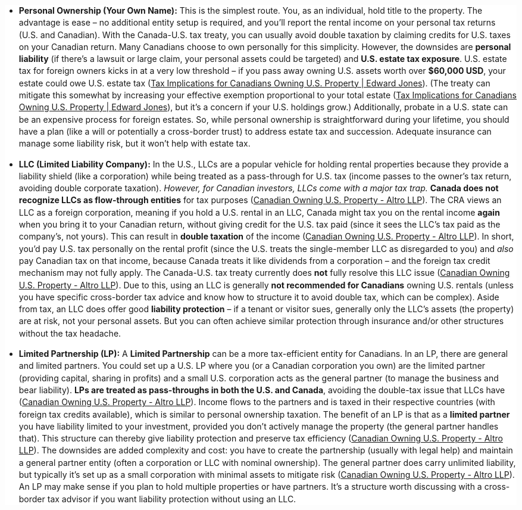 - **Personal Ownership (Your Own Name):** This is the simplest route. You, as an individual, hold title to the property. The advantage is ease – no additional entity setup is required, and you’ll report the rental income on your personal tax returns (U.S. and Canadian). With the Canada-U.S. tax treaty, you can usually avoid double taxation by claiming credits for U.S. taxes on your Canadian return. Many Canadians choose to own personally for this simplicity. However, the downsides are **personal liability** (if there’s a lawsuit or large claim, your personal assets could be targeted) and **U.S. estate tax exposure**. U.S. estate tax for foreign owners kicks in at a very low threshold – if you pass away owning U.S. assets worth over **$60,000 USD**, your estate could owe U.S. estate tax ([Tax Implications for Canadians Owning U.S. Property | Edward Jones](https://www.edwardjones.ca/ca-en/market-news-insights/guidance-perspectives/tax-implications-canadians-buy-us-property#:~:text=For%20non,tax%20treaty%20is%20it%20provides)). (The treaty can mitigate this somewhat by increasing your effective exemption proportional to your total estate ([Tax Implications for Canadians Owning U.S. Property | Edward Jones](https://www.edwardjones.ca/ca-en/market-news-insights/guidance-perspectives/tax-implications-canadians-buy-us-property#:~:text=For%20non,tax%20treaty%20is%20it%20provides)), but it’s a concern if your U.S. holdings grow.) Additionally, probate in a U.S. state can be an expensive process for foreign estates. So, while personal ownership is straightforward during your lifetime, you should have a plan (like a will or potentially a cross-border trust) to address estate tax and succession. Adequate insurance can manage some liability risk, but it won’t help with estate tax. 

- **LLC (Limited Liability Company):** In the U.S., LLCs are a popular vehicle for holding rental properties because they provide a liability shield (like a corporation) while being treated as a pass-through for U.S. tax (income passes to the owner’s tax return, avoiding double corporate taxation). *However, for Canadian investors, LLCs come with a major tax trap.* **Canada does not recognize LLCs as flow-through entities** for tax purposes ([Canadian Owning U.S. Property - Altro LLP](https://altrollp.com/canadian-owning-us-property/#:~:text=LLCs%20are%20popular%20in%20the,based%20business)). The CRA views an LLC as a foreign corporation, meaning if you hold a U.S. rental in an LLC, Canada might tax you on the rental income **again** when you bring it to your Canadian return, without giving credit for the U.S. tax paid (since it sees the LLC’s tax paid as the company’s, not yours). This can result in **double taxation** of the income ([Canadian Owning U.S. Property - Altro LLP](https://altrollp.com/canadian-owning-us-property/#:~:text=LLCs%20are%20popular%20in%20the,based%20business)). In short, you’d pay U.S. tax personally on the rental profit (since the U.S. treats the single-member LLC as disregarded to you) and *also* pay Canadian tax on that income, because Canada treats it like dividends from a corporation – and the foreign tax credit mechanism may not fully apply. The Canada-U.S. tax treaty currently does **not** fully resolve this LLC issue ([Canadian Owning U.S. Property - Altro LLP](https://altrollp.com/canadian-owning-us-property/#:~:text=LLCs%20are%20popular%20in%20the,based%20business)). Due to this, using an LLC is generally **not recommended for Canadians** owning U.S. rentals (unless you have specific cross-border tax advice and know how to structure it to avoid double tax, which can be complex). Aside from tax, an LLC does offer good **liability protection** – if a tenant or visitor sues, generally only the LLC’s assets (the property) are at risk, not your personal assets. But you can often achieve similar protection through insurance and/or other structures without the tax headache.  

- **Limited Partnership (LP):** A **Limited Partnership** can be a more tax-efficient entity for Canadians. In an LP, there are general and limited partners. You could set up a U.S. LP where you (or a Canadian corporation you own) are the limited partner (providing capital, sharing in profits) and a small U.S. corporation acts as the general partner (to manage the business and bear liability). **LPs are treated as pass-throughs in both the U.S. and Canada**, avoiding the double-tax issue that LLCs have ([Canadian Owning U.S. Property - Altro LLP](https://altrollp.com/canadian-owning-us-property/#:~:text=LPs%20are%20often%20used%20in,be%20beneficial%20for%20Canadian%20residents)). Income flows to the partners and is taxed in their respective countries (with foreign tax credits available), which is similar to personal ownership taxation. The benefit of an LP is that as a **limited partner** you have liability limited to your investment, provided you don’t actively manage the property (the general partner handles that). This structure can thereby give liability protection and preserve tax efficiency ([Canadian Owning U.S. Property - Altro LLP](https://altrollp.com/canadian-owning-us-property/#:~:text=LPs%20are%20often%20used%20in,be%20beneficial%20for%20Canadian%20residents)). The downsides are added complexity and cost: you have to create the partnership (usually with legal help) and maintain a general partner entity (often a corporation or LLC with nominal ownership). The general partner does carry unlimited liability, but typically it’s set up as a small corporation with minimal assets to mitigate risk ([Canadian Owning U.S. Property - Altro LLP](https://altrollp.com/canadian-owning-us-property/#:~:text=Disadvantages%3A)). An LP may make sense if you plan to hold multiple properties or have partners. It’s a structure worth discussing with a cross-border tax advisor if you want liability protection without using an LLC.  
